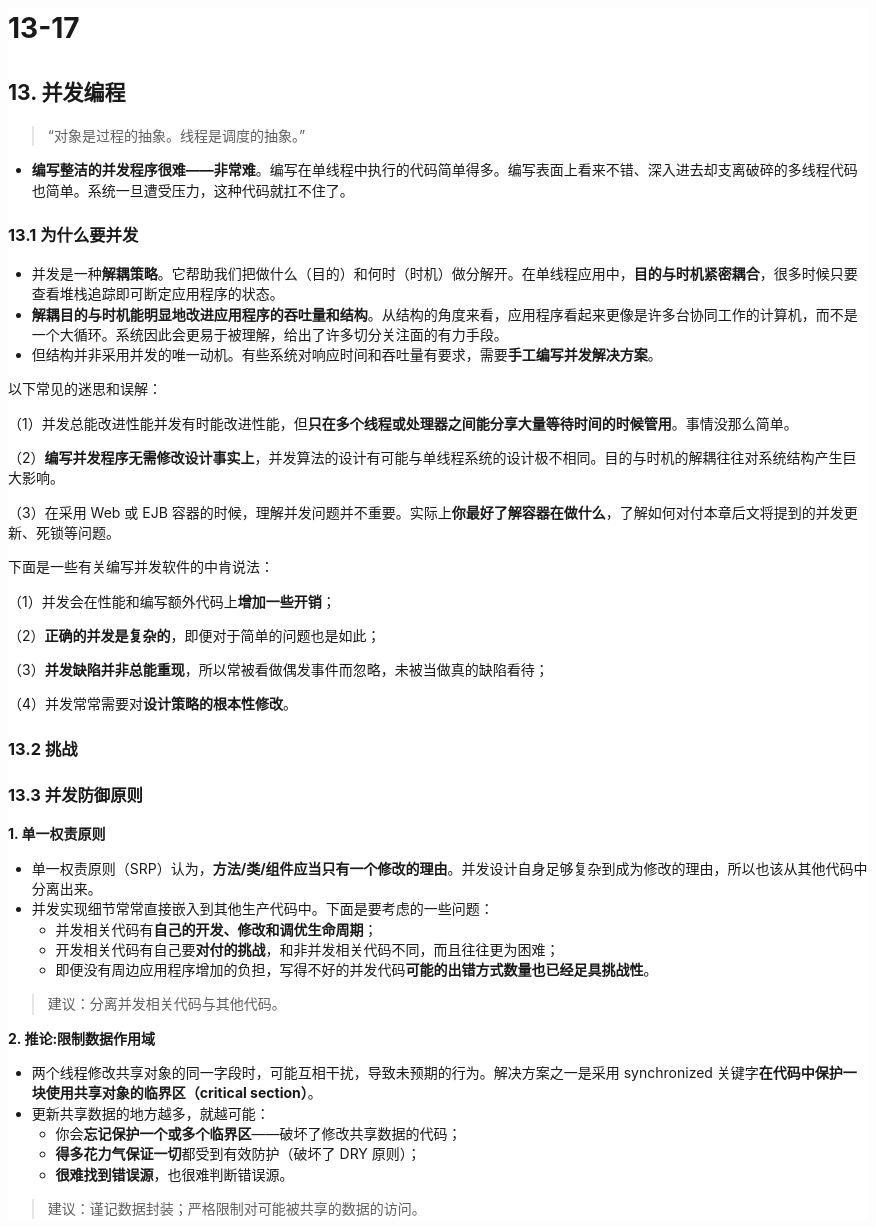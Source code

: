 # 13-17

## 13. 并发编程

> “对象是过程的抽象。线程是调度的抽象。”

- **编写整洁的并发程序很难——非常难**。编写在单线程中执行的代码简单得多。编写表面上看来不错、深入进去却支离破碎的多线程代码也简单。系统一旦遭受压力，这种代码就扛不住了。

### 13.1 为什么要并发

- 并发是一种**解耦策略**。它帮助我们把做什么（目的）和何时（时机）做分解开。在单线程应用中，**目的与时机紧密耦合**，很多时候只要查看堆栈追踪即可断定应用程序的状态。
- **解耦目的与时机能明显地改进应用程序的吞吐量和结构**。从结构的角度来看，应用程序看起来更像是许多台协同工作的计算机，而不是一个大循环。系统因此会更易于被理解，给出了许多切分关注面的有力手段。
- 但结构并非采用并发的唯一动机。有些系统对响应时间和吞吐量有要求，需要**手工编写并发解决方案**。

以下常见的迷思和误解：

（1）并发总能改进性能并发有时能改进性能，但**只在多个线程或处理器之间能分享大量等待时间的时候管用**。事情没那么简单。

（2）**编写并发程序无需修改设计事实上**，并发算法的设计有可能与单线程系统的设计极不相同。目的与时机的解耦往往对系统结构产生巨大影响。

（3）在采用 Web 或 EJB 容器的时候，理解并发问题并不重要。实际上**你最好了解容器在做什么**，了解如何对付本章后文将提到的并发更新、死锁等问题。

下面是一些有关编写并发软件的中肯说法：

（1）并发会在性能和编写额外代码上**增加一些开销**；

（2）**正确的并发是复杂的**，即便对于简单的问题也是如此；

（3）**并发缺陷并非总能重现**，所以常被看做偶发事件而忽略，未被当做真的缺陷看待；

（4）并发常常需要对**设计策略的根本性修改**。


### 13.2 挑战

### 13.3 并发防御原则

**1. 单一权责原则**

- 单一权责原则（SRP）认为，**方法/类/组件应当只有一个修改的理由**。并发设计自身足够复杂到成为修改的理由，所以也该从其他代码中分离出来。
- 并发实现细节常常直接嵌入到其他生产代码中。下面是要考虑的一些问题：
    - 并发相关代码有**自己的开发、修改和调优生命周期**；
    - 开发相关代码有自己要**对付的挑战**，和非并发相关代码不同，而且往往更为困难；
    - 即便没有周边应用程序增加的负担，写得不好的并发代码**可能的出错方式数量也已经足具挑战性**。
  
> 建议：分离并发相关代码与其他代码。

**2. 推论:限制数据作用域**

- 两个线程修改共享对象的同一字段时，可能互相干扰，导致未预期的行为。解决方案之一是采用 synchronized 关键字**在代码中保护一块使用共享对象的临界区（critical section）**。
- 更新共享数据的地方越多，就越可能：
    - 你会**忘记保护一个或多个临界区**——破坏了修改共享数据的代码；
    - **得多花力气保证一切**都受到有效防护（破坏了 DRY 原则）；
    - **很难找到错误源**，也很难判断错误源。

> 建议：谨记数据封装；严格限制对可能被共享的数据的访问。
